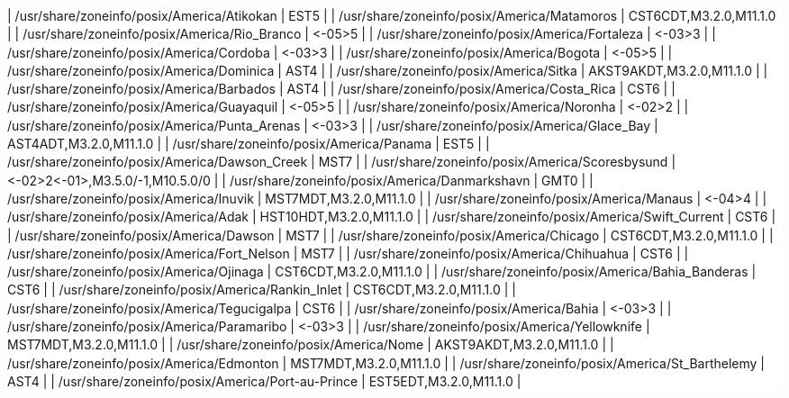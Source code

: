 | /usr/share/zoneinfo/posix/America/Atikokan | EST5 |
| /usr/share/zoneinfo/posix/America/Matamoros | CST6CDT,M3.2.0,M11.1.0 |
| /usr/share/zoneinfo/posix/America/Rio_Branco | <-05>5 |
| /usr/share/zoneinfo/posix/America/Fortaleza | <-03>3 |
| /usr/share/zoneinfo/posix/America/Cordoba | <-03>3 |
| /usr/share/zoneinfo/posix/America/Bogota | <-05>5 |
| /usr/share/zoneinfo/posix/America/Dominica | AST4 |
| /usr/share/zoneinfo/posix/America/Sitka | AKST9AKDT,M3.2.0,M11.1.0 |
| /usr/share/zoneinfo/posix/America/Barbados | AST4 |
| /usr/share/zoneinfo/posix/America/Costa_Rica | CST6 |
| /usr/share/zoneinfo/posix/America/Guayaquil | <-05>5 |
| /usr/share/zoneinfo/posix/America/Noronha | <-02>2 |
| /usr/share/zoneinfo/posix/America/Punta_Arenas | <-03>3 |
| /usr/share/zoneinfo/posix/America/Glace_Bay | AST4ADT,M3.2.0,M11.1.0 |
| /usr/share/zoneinfo/posix/America/Panama | EST5 |
| /usr/share/zoneinfo/posix/America/Dawson_Creek | MST7 |
| /usr/share/zoneinfo/posix/America/Scoresbysund | <-02>2<-01>,M3.5.0/-1,M10.5.0/0 |
| /usr/share/zoneinfo/posix/America/Danmarkshavn | GMT0 |
| /usr/share/zoneinfo/posix/America/Inuvik | MST7MDT,M3.2.0,M11.1.0 |
| /usr/share/zoneinfo/posix/America/Manaus | <-04>4 |
| /usr/share/zoneinfo/posix/America/Adak | HST10HDT,M3.2.0,M11.1.0 |
| /usr/share/zoneinfo/posix/America/Swift_Current | CST6 |
| /usr/share/zoneinfo/posix/America/Dawson | MST7 |
| /usr/share/zoneinfo/posix/America/Chicago | CST6CDT,M3.2.0,M11.1.0 |
| /usr/share/zoneinfo/posix/America/Fort_Nelson | MST7 |
| /usr/share/zoneinfo/posix/America/Chihuahua | CST6 |
| /usr/share/zoneinfo/posix/America/Ojinaga | CST6CDT,M3.2.0,M11.1.0 |
| /usr/share/zoneinfo/posix/America/Bahia_Banderas | CST6 |
| /usr/share/zoneinfo/posix/America/Rankin_Inlet | CST6CDT,M3.2.0,M11.1.0 |
| /usr/share/zoneinfo/posix/America/Tegucigalpa | CST6 |
| /usr/share/zoneinfo/posix/America/Bahia | <-03>3 |
| /usr/share/zoneinfo/posix/America/Paramaribo | <-03>3 |
| /usr/share/zoneinfo/posix/America/Yellowknife | MST7MDT,M3.2.0,M11.1.0 |
| /usr/share/zoneinfo/posix/America/Nome | AKST9AKDT,M3.2.0,M11.1.0 |
| /usr/share/zoneinfo/posix/America/Edmonton | MST7MDT,M3.2.0,M11.1.0 |
| /usr/share/zoneinfo/posix/America/St_Barthelemy | AST4 |
| /usr/share/zoneinfo/posix/America/Port-au-Prince | EST5EDT,M3.2.0,M11.1.0 |